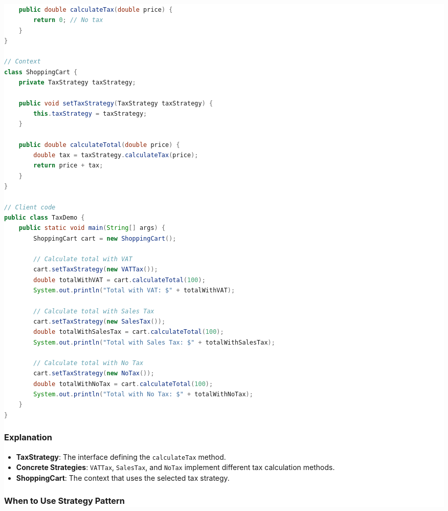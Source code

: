 ```java
    public double calculateTax(double price) {
        return 0; // No tax
    }
}

// Context
class ShoppingCart {
    private TaxStrategy taxStrategy;

    public void setTaxStrategy(TaxStrategy taxStrategy) {
        this.taxStrategy = taxStrategy;
    }

    public double calculateTotal(double price) {
        double tax = taxStrategy.calculateTax(price);
        return price + tax;
    }
}

// Client code
public class TaxDemo {
    public static void main(String[] args) {
        ShoppingCart cart = new ShoppingCart();

        // Calculate total with VAT
        cart.setTaxStrategy(new VATTax());
        double totalWithVAT = cart.calculateTotal(100);
        System.out.println("Total with VAT: $" + totalWithVAT);

        // Calculate total with Sales Tax
        cart.setTaxStrategy(new SalesTax());
        double totalWithSalesTax = cart.calculateTotal(100);
        System.out.println("Total with Sales Tax: $" + totalWithSalesTax);

        // Calculate total with No Tax
        cart.setTaxStrategy(new NoTax());
        double totalWithNoTax = cart.calculateTotal(100);
        System.out.println("Total with No Tax: $" + totalWithNoTax);
    }
}
```

### Explanation

- **TaxStrategy**: The interface defining the `calculateTax` method.
- **Concrete Strategies**: `VATTax`, `SalesTax`, and `NoTax` implement different tax calculation methods.
- **ShoppingCart**: The context that uses the selected tax strategy.

### When to Use Strategy Pattern
